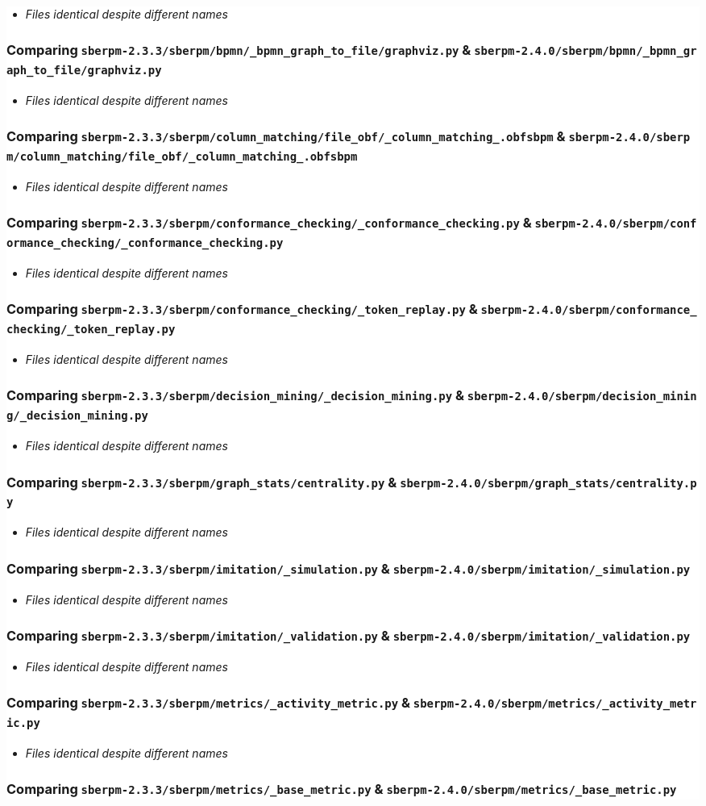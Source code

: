  * *Files identical despite different names*

### Comparing `sberpm-2.3.3/sberpm/bpmn/_bpmn_graph_to_file/graphviz.py` & `sberpm-2.4.0/sberpm/bpmn/_bpmn_graph_to_file/graphviz.py`

 * *Files identical despite different names*

### Comparing `sberpm-2.3.3/sberpm/column_matching/file_obf/_column_matching_.obfsbpm` & `sberpm-2.4.0/sberpm/column_matching/file_obf/_column_matching_.obfsbpm`

 * *Files identical despite different names*

### Comparing `sberpm-2.3.3/sberpm/conformance_checking/_conformance_checking.py` & `sberpm-2.4.0/sberpm/conformance_checking/_conformance_checking.py`

 * *Files identical despite different names*

### Comparing `sberpm-2.3.3/sberpm/conformance_checking/_token_replay.py` & `sberpm-2.4.0/sberpm/conformance_checking/_token_replay.py`

 * *Files identical despite different names*

### Comparing `sberpm-2.3.3/sberpm/decision_mining/_decision_mining.py` & `sberpm-2.4.0/sberpm/decision_mining/_decision_mining.py`

 * *Files identical despite different names*

### Comparing `sberpm-2.3.3/sberpm/graph_stats/centrality.py` & `sberpm-2.4.0/sberpm/graph_stats/centrality.py`

 * *Files identical despite different names*

### Comparing `sberpm-2.3.3/sberpm/imitation/_simulation.py` & `sberpm-2.4.0/sberpm/imitation/_simulation.py`

 * *Files identical despite different names*

### Comparing `sberpm-2.3.3/sberpm/imitation/_validation.py` & `sberpm-2.4.0/sberpm/imitation/_validation.py`

 * *Files identical despite different names*

### Comparing `sberpm-2.3.3/sberpm/metrics/_activity_metric.py` & `sberpm-2.4.0/sberpm/metrics/_activity_metric.py`

 * *Files identical despite different names*

### Comparing `sberpm-2.3.3/sberpm/metrics/_base_metric.py` & `sberpm-2.4.0/sberpm/metrics/_base_metric.py`
